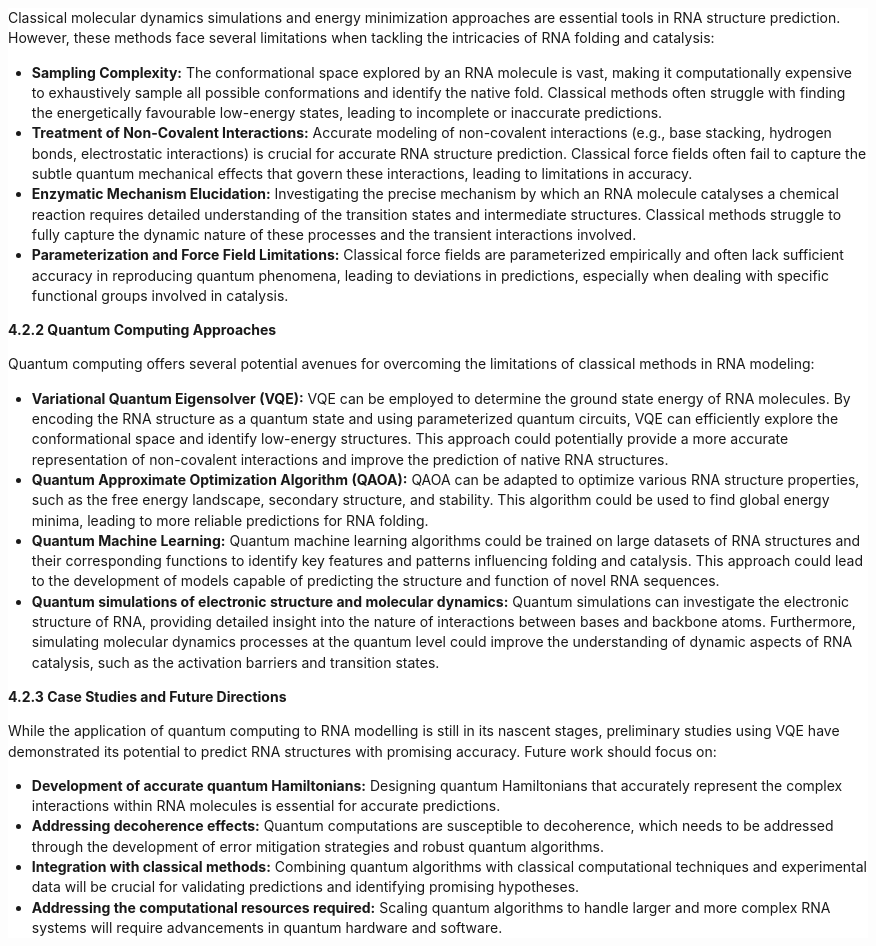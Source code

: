 Classical molecular dynamics simulations and energy minimization approaches are essential tools in RNA structure prediction. However, these methods face several limitations when tackling the intricacies of RNA folding and catalysis:

* **Sampling Complexity:**  The conformational space explored by an RNA molecule is vast, making it computationally expensive to exhaustively sample all possible conformations and identify the native fold.  Classical methods often struggle with finding the energetically favourable low-energy states, leading to incomplete or inaccurate predictions.
* **Treatment of Non-Covalent Interactions:**  Accurate modeling of non-covalent interactions (e.g., base stacking, hydrogen bonds, electrostatic interactions) is crucial for accurate RNA structure prediction.  Classical force fields often fail to capture the subtle quantum mechanical effects that govern these interactions, leading to limitations in accuracy.
* **Enzymatic Mechanism Elucidation:** Investigating the precise mechanism by which an RNA molecule catalyses a chemical reaction requires detailed understanding of the transition states and intermediate structures.  Classical methods struggle to fully capture the dynamic nature of these processes and the transient interactions involved.
* **Parameterization and Force Field Limitations:** Classical force fields are parameterized empirically and often lack sufficient accuracy in reproducing quantum phenomena, leading to deviations in predictions, especially when dealing with specific functional groups involved in catalysis.


**4.2.2 Quantum Computing Approaches**

Quantum computing offers several potential avenues for overcoming the limitations of classical methods in RNA modeling:

* **Variational Quantum Eigensolver (VQE):** VQE can be employed to determine the ground state energy of RNA molecules.  By encoding the RNA structure as a quantum state and using parameterized quantum circuits, VQE can efficiently explore the conformational space and identify low-energy structures.  This approach could potentially provide a more accurate representation of non-covalent interactions and improve the prediction of native RNA structures.
* **Quantum Approximate Optimization Algorithm (QAOA):** QAOA can be adapted to optimize various RNA structure properties, such as the free energy landscape, secondary structure, and stability. This algorithm could be used to find global energy minima, leading to more reliable predictions for RNA folding.
* **Quantum Machine Learning:** Quantum machine learning algorithms could be trained on large datasets of RNA structures and their corresponding functions to identify key features and patterns influencing folding and catalysis. This approach could lead to the development of models capable of predicting the structure and function of novel RNA sequences.
* **Quantum simulations of electronic structure and molecular dynamics:**  Quantum simulations can investigate the electronic structure of RNA, providing detailed insight into the nature of interactions between bases and backbone atoms. Furthermore, simulating molecular dynamics processes at the quantum level could improve the understanding of dynamic aspects of RNA catalysis, such as the activation barriers and transition states.


**4.2.3 Case Studies and Future Directions**

While the application of quantum computing to RNA modelling is still in its nascent stages, preliminary studies using VQE have demonstrated its potential to predict RNA structures with promising accuracy. Future work should focus on:

* **Development of accurate quantum Hamiltonians:** Designing quantum Hamiltonians that accurately represent the complex interactions within RNA molecules is essential for accurate predictions.
* **Addressing decoherence effects:**  Quantum computations are susceptible to decoherence, which needs to be addressed through the development of error mitigation strategies and robust quantum algorithms.
* **Integration with classical methods:** Combining quantum algorithms with classical computational techniques and experimental data will be crucial for validating predictions and identifying promising hypotheses.
* **Addressing the computational resources required:** Scaling quantum algorithms to handle larger and more complex RNA systems will require advancements in quantum hardware and software.
